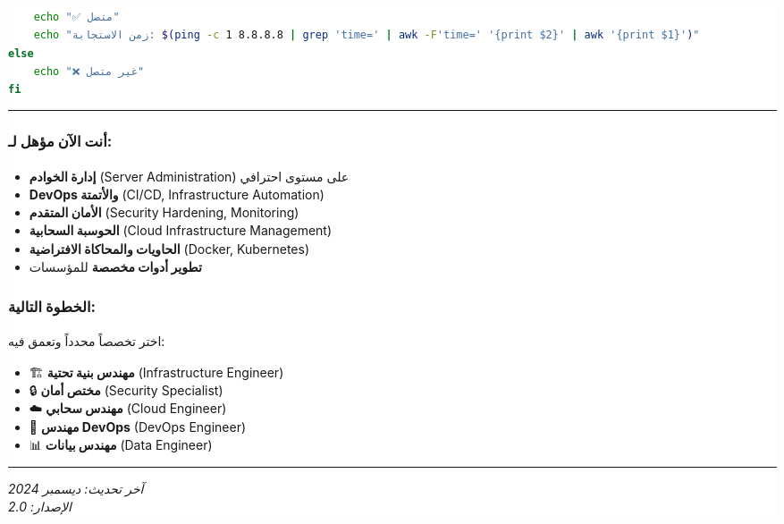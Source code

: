 ```bash
    echo "✅ متصل"
    echo "زمن الاستجابة: $(ping -c 1 8.8.8.8 | grep 'time=' | awk -F'time=' '{print $2}' | awk '{print $1}')"
else
    echo "❌ غير متصل"
fi
```
---

### أنت الآن مؤهل لـ:
- **إدارة الخوادم** (Server Administration) على مستوى احترافي
- **DevOps والأتمتة** (CI/CD, Infrastructure Automation)
- **الأمان المتقدم** (Security Hardening, Monitoring)
- **الحوسبة السحابية** (Cloud Infrastructure Management)
- **الحاويات والمحاكاة الافتراضية** (Docker, Kubernetes)
- **تطوير أدوات مخصصة** للمؤسسات

### الخطوة التالية:
اختر تخصصاً محدداً وتعمق فيه:
- 🏗️ **مهندس بنية تحتية** (Infrastructure Engineer)
- 🔒 **مختص أمان** (Security Specialist)  
- ☁️ **مهندس سحابي** (Cloud Engineer)
- 🤖 **مهندس DevOps** (DevOps Engineer)
- 📊 **مهندس بيانات** (Data Engineer)


---


*آخر تحديث: ديسمبر 2024*  
*الإصدار: 2.0*